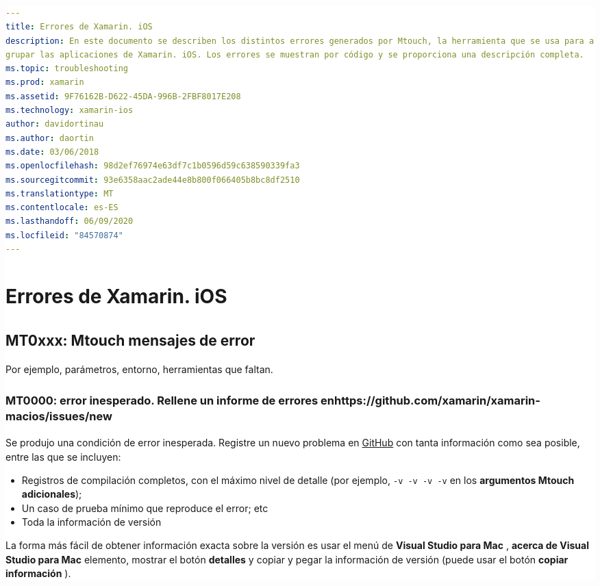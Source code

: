 ```yaml
---
title: Errores de Xamarin. iOS
description: En este documento se describen los distintos errores generados por Mtouch, la herramienta que se usa para agrupar las aplicaciones de Xamarin. iOS. Los errores se muestran por código y se proporciona una descripción completa.
ms.topic: troubleshooting
ms.prod: xamarin
ms.assetid: 9F76162B-D622-45DA-996B-2FBF8017E208
ms.technology: xamarin-ios
author: davidortinau
ms.author: daortin
ms.date: 03/06/2018
ms.openlocfilehash: 98d2ef76974e63df7c1b0596d59c638590339fa3
ms.sourcegitcommit: 93e6358aac2ade44e8b800f066405b8bc8df2510
ms.translationtype: MT
ms.contentlocale: es-ES
ms.lasthandoff: 06/09/2020
ms.locfileid: "84570874"
---
```

# <a name="xamarinios-errors"></a>Errores de Xamarin. iOS

## <a name="mt0xxx-mtouch-error-messages"></a>MT0xxx: Mtouch mensajes de error

Por ejemplo, parámetros, entorno, herramientas que faltan.



<a name="MT0000"></a>

### <a name="mt0000-unexpected-error---please-fill-a-bug-report-at-httpsgithubcomxamarinxamarin-maciosissuesnew"></a>MT0000: error inesperado. Rellene un informe de errores enhttps://github.com/xamarin/xamarin-macios/issues/new

Se produjo una condición de error inesperada. Registre un nuevo problema en [GitHub](https://github.com/xamarin/xamarin-macios/issues/new) con tanta información como sea posible, entre las que se incluyen:

- Registros de compilación completos, con el máximo nivel de detalle (por ejemplo, `-v -v -v -v` en los **argumentos Mtouch adicionales**);
- Un caso de prueba mínimo que reproduce el error; etc
- Toda la información de versión

La forma más fácil de obtener información exacta sobre la versión es usar el menú de **Visual Studio para Mac** , **acerca de Visual Studio para Mac** elemento, mostrar el botón **detalles** y copiar y pegar la información de versión (puede usar el botón **copiar información** ).

<a name="MT0001"></a>
